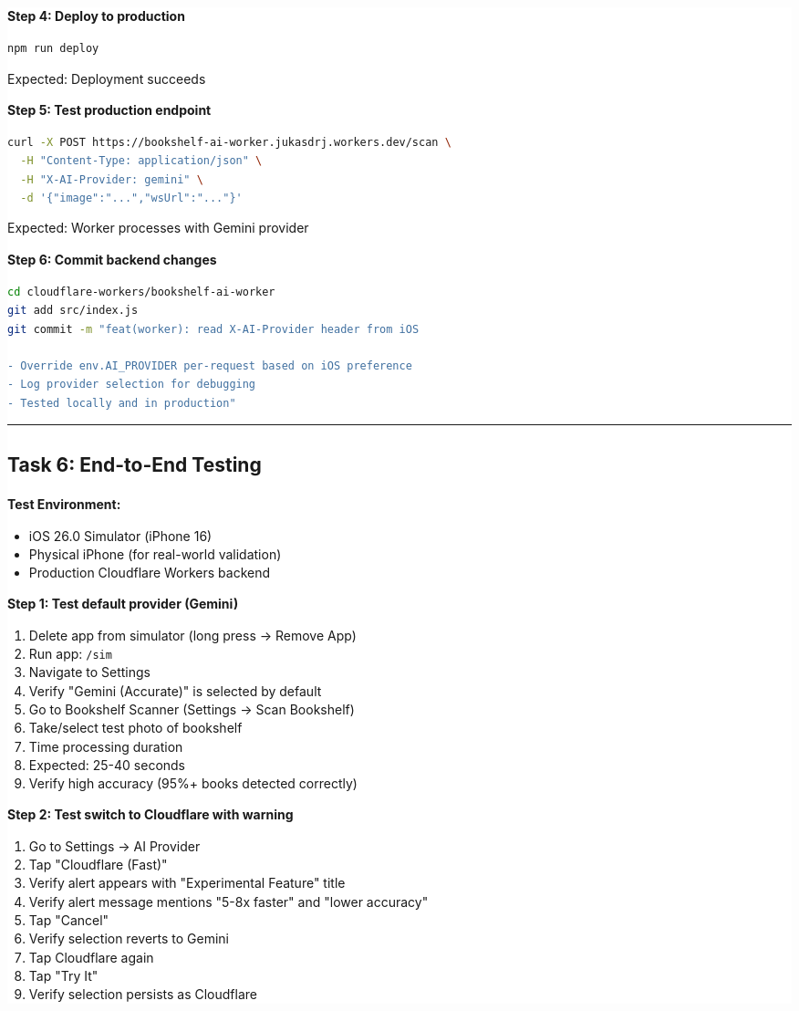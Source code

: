 **Step 4: Deploy to production**

```bash
npm run deploy
```

Expected: Deployment succeeds

**Step 5: Test production endpoint**

```bash
curl -X POST https://bookshelf-ai-worker.jukasdrj.workers.dev/scan \
  -H "Content-Type: application/json" \
  -H "X-AI-Provider: gemini" \
  -d '{"image":"...","wsUrl":"..."}'
```

Expected: Worker processes with Gemini provider

**Step 6: Commit backend changes**

```bash
cd cloudflare-workers/bookshelf-ai-worker
git add src/index.js
git commit -m "feat(worker): read X-AI-Provider header from iOS

- Override env.AI_PROVIDER per-request based on iOS preference
- Log provider selection for debugging
- Tested locally and in production"
```

---

## Task 6: End-to-End Testing

**Test Environment:**
- iOS 26.0 Simulator (iPhone 16)
- Physical iPhone (for real-world validation)
- Production Cloudflare Workers backend

**Step 1: Test default provider (Gemini)**

1. Delete app from simulator (long press → Remove App)
2. Run app: `/sim`
3. Navigate to Settings
4. Verify "Gemini (Accurate)" is selected by default
5. Go to Bookshelf Scanner (Settings → Scan Bookshelf)
6. Take/select test photo of bookshelf
7. Time processing duration
8. Expected: 25-40 seconds
9. Verify high accuracy (95%+ books detected correctly)

**Step 2: Test switch to Cloudflare with warning**

1. Go to Settings → AI Provider
2. Tap "Cloudflare (Fast)"
3. Verify alert appears with "Experimental Feature" title
4. Verify alert message mentions "5-8x faster" and "lower accuracy"
5. Tap "Cancel"
6. Verify selection reverts to Gemini
7. Tap Cloudflare again
8. Tap "Try It"
9. Verify selection persists as Cloudflare
